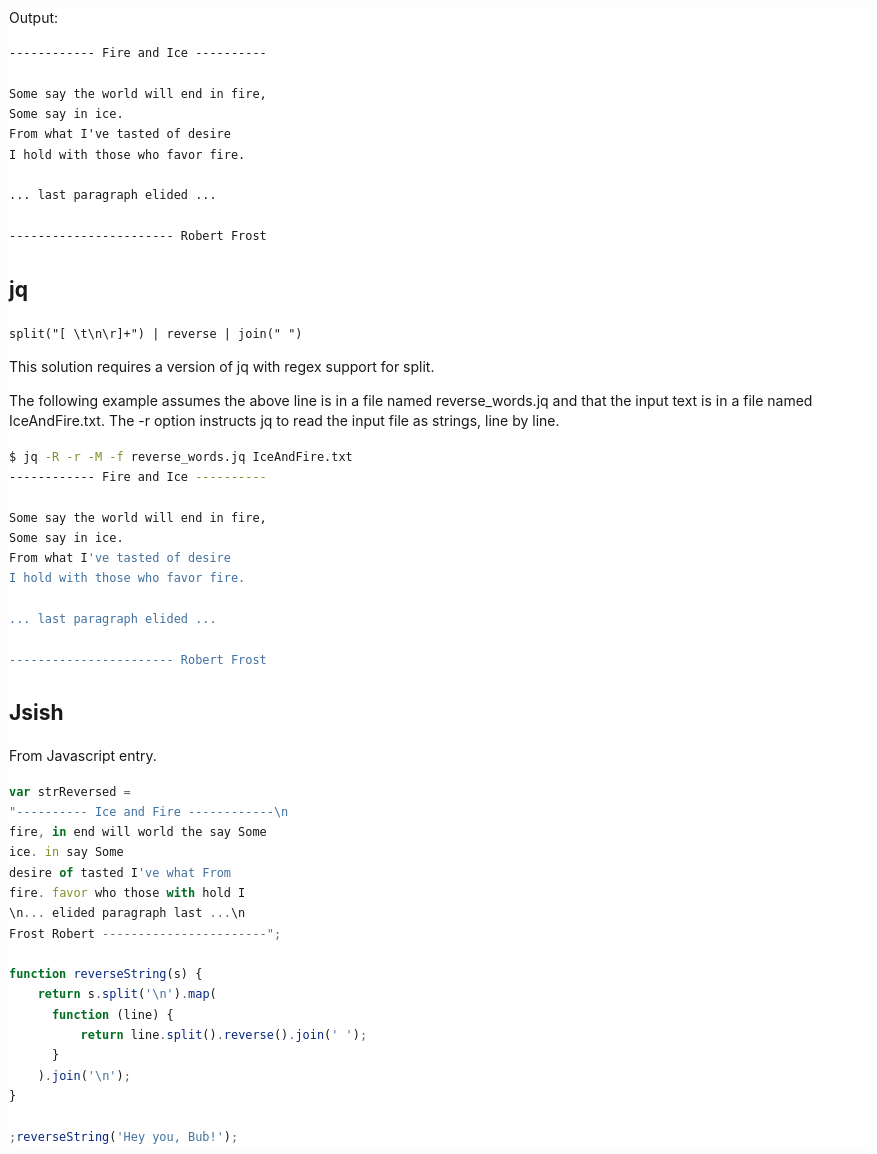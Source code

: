 
Output:

```txt
------------ Fire and Ice ----------

Some say the world will end in fire,
Some say in ice.
From what I've tasted of desire
I hold with those who favor fire.

... last paragraph elided ...

----------------------- Robert Frost
```



## jq


```jq
split("[ \t\n\r]+") | reverse | join(" ")
```

This solution requires a version of jq with regex support for split.

The following example assumes the above line is in a file named reverse_words.jq and that the input text is in a file named IceAndFire.txt. The -r option instructs jq to read the input file as strings, line by line.
```sh
$ jq -R -r -M -f reverse_words.jq IceAndFire.txt
------------ Fire and Ice ----------

Some say the world will end in fire,
Some say in ice.
From what I've tasted of desire
I hold with those who favor fire.

... last paragraph elided ...

----------------------- Robert Frost
```



## Jsish

From Javascript entry.

```javascript
var strReversed =
"---------- Ice and Fire ------------\n
fire, in end will world the say Some
ice. in say Some
desire of tasted I've what From
fire. favor who those with hold I
\n... elided paragraph last ...\n
Frost Robert -----------------------";
 
function reverseString(s) {
    return s.split('\n').map(
      function (line) {
          return line.split().reverse().join(' ');
      }
    ).join('\n');
}

;reverseString('Hey you, Bub!');
```